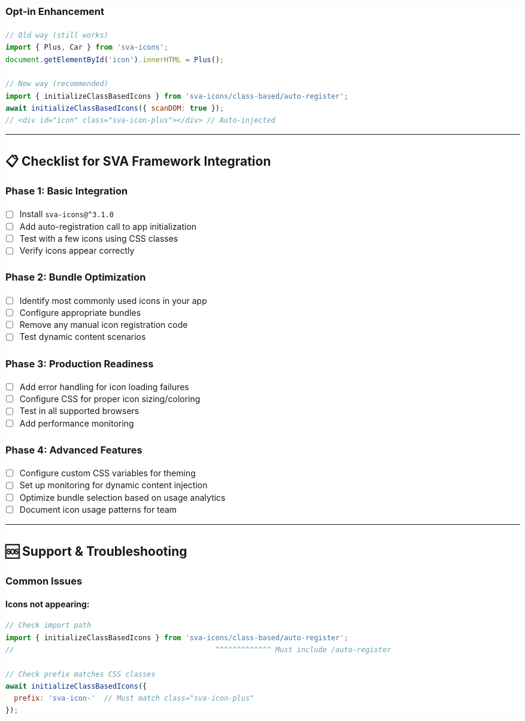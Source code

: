 ### **Opt-in Enhancement**
```javascript
// Old way (still works)
import { Plus, Car } from 'sva-icons';
document.getElementById('icon').innerHTML = Plus();

// New way (recommended)
import { initializeClassBasedIcons } from 'sva-icons/class-based/auto-register';
await initializeClassBasedIcons({ scanDOM: true });
// <div id="icon" class="sva-icon-plus"></div> // Auto-injected
```

---

## 📋 Checklist for SVA Framework Integration

### **Phase 1: Basic Integration**
- [ ] Install `sva-icons@^3.1.0`
- [ ] Add auto-registration call to app initialization
- [ ] Test with a few icons using CSS classes
- [ ] Verify icons appear correctly

### **Phase 2: Bundle Optimization**
- [ ] Identify most commonly used icons in your app
- [ ] Configure appropriate bundles
- [ ] Remove any manual icon registration code
- [ ] Test dynamic content scenarios

### **Phase 3: Production Readiness**
- [ ] Add error handling for icon loading failures
- [ ] Configure CSS for proper icon sizing/coloring
- [ ] Test in all supported browsers
- [ ] Add performance monitoring

### **Phase 4: Advanced Features**
- [ ] Configure custom CSS variables for theming
- [ ] Set up monitoring for dynamic content injection
- [ ] Optimize bundle selection based on usage analytics
- [ ] Document icon usage patterns for team

---

## 🆘 Support & Troubleshooting

### **Common Issues**

**Icons not appearing:**
```javascript
// Check import path
import { initializeClassBasedIcons } from 'sva-icons/class-based/auto-register';
//                                               ^^^^^^^^^^^^^ Must include /auto-register

// Check prefix matches CSS classes
await initializeClassBasedIcons({
  prefix: 'sva-icon-'  // Must match class="sva-icon-plus"
});
```

